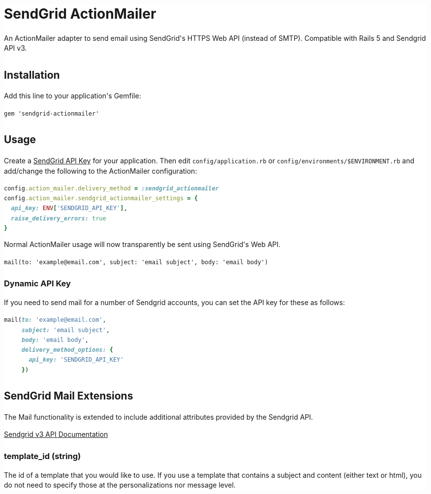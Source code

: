 # SendGrid ActionMailer

An ActionMailer adapter to send email using SendGrid's HTTPS Web API (instead of SMTP). Compatible with Rails 5 and Sendgrid API v3.

## Installation

Add this line to your application's Gemfile:

    gem 'sendgrid-actionmailer'

## Usage

Create a [SendGrid API Key](https://app.sendgrid.com/settings/api_keys) for your application. Then edit `config/application.rb` or `config/environments/$ENVIRONMENT.rb` and add/change the following to the ActionMailer configuration:

```ruby
config.action_mailer.delivery_method = :sendgrid_actionmailer
config.action_mailer.sendgrid_actionmailer_settings = {
  api_key: ENV['SENDGRID_API_KEY'],
  raise_delivery_errors: true
}
```

Normal ActionMailer usage will now transparently be sent using SendGrid's Web API.

```mail(to: 'example@email.com', subject: 'email subject', body: 'email body')```

### Dynamic API Key

If you need to send mail for a number of Sendgrid accounts, you can set the API key for these as follows:


```ruby
mail(to: 'example@email.com',
     subject: 'email subject',
     body: 'email body',
     delivery_method_options: {
       api_key: 'SENDGRID_API_KEY'
     })
```

## SendGrid Mail Extensions

The Mail functionality is extended to include additional attributes provided by the Sendgrid API.

[Sendgrid v3 API Documentation](https://sendgrid.com/docs/API_Reference/api_v3.html)

### template_id (string)
The id of a template that you would like to use. If you use a template that contains a subject and content (either text or html), you do not need to specify those at the personalizations nor message level.
